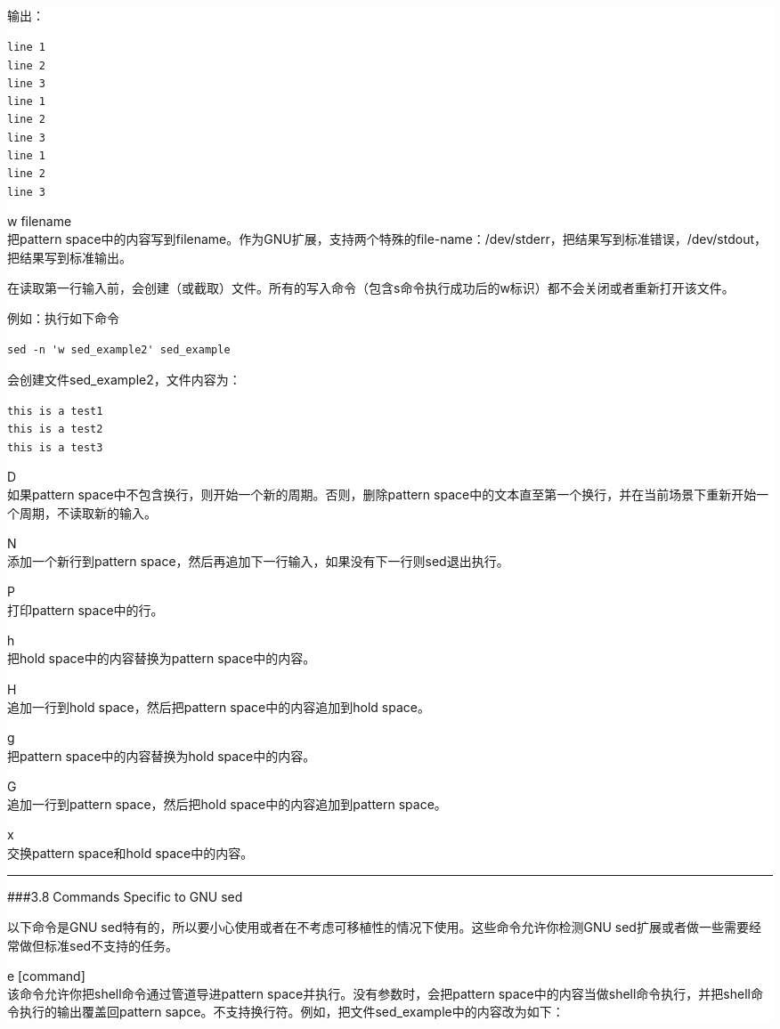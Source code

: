 输出：
	
	line 1
	line 2
	line 3
	line 1
	line 2
	line 3
	line 1
	line 2
	line 3

w filename  
把pattern space中的内容写到filename。作为GNU扩展，支持两个特殊的file-name：/dev/stderr，把结果写到标准错误，/dev/stdout，把结果写到标准输出。

在读取第一行输入前，会创建（或截取）文件。所有的写入命令（包含s命令执行成功后的w标识）都不会关闭或者重新打开该文件。

例如：执行如下命令

	sed -n 'w sed_example2' sed_example

会创建文件sed_example2，文件内容为：

	this is a test1
	this is a test2
	this is a test3

D  
如果pattern space中不包含换行，则开始一个新的周期。否则，删除pattern space中的文本直至第一个换行，并在当前场景下重新开始一个周期，不读取新的输入。

N  
添加一个新行到pattern space，然后再追加下一行输入，如果没有下一行则sed退出执行。

P  
打印pattern space中的行。

h  
把hold space中的内容替换为pattern space中的内容。

H  
追加一行到hold space，然后把pattern space中的内容追加到hold space。

g  
把pattern space中的内容替换为hold space中的内容。

G  
追加一行到pattern space，然后把hold space中的内容追加到pattern space。

x  
交换pattern space和hold space中的内容。

---

###3.8 Commands Specific to GNU sed

以下命令是GNU sed特有的，所以要小心使用或者在不考虑可移植性的情况下使用。这些命令允许你检测GNU sed扩展或者做一些需要经常做但标准sed不支持的任务。

e [command]  
该命令允许你把shell命令通过管道导进pattern space并执行。没有参数时，会把pattern space中的内容当做shell命令执行，并把shell命令执行的输出覆盖回pattern sapce。不支持换行符。例如，把文件sed_example中的内容改为如下：
